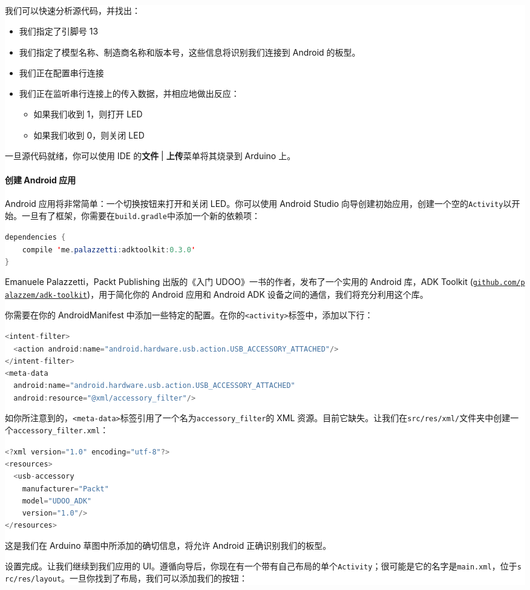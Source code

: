 我们可以快速分析源代码，并找出：

+   我们指定了引脚号 13

+   我们指定了模型名称、制造商名称和版本号，这些信息将识别我们连接到 Android 的板型。

+   我们正在配置串行连接

+   我们正在监听串行连接上的传入数据，并相应地做出反应：

    +   如果我们收到 1，则打开 LED

    +   如果我们收到 0，则关闭 LED

一旦源代码就绪，你可以使用 IDE 的**文件** | **上传**菜单将其烧录到 Arduino 上。

#### 创建 Android 应用

Android 应用将非常简单：一个切换按钮来打开和关闭 LED。你可以使用 Android Studio 向导创建初始应用，创建一个空的`Activity`以开始。一旦有了框架，你需要在`build.gradle`中添加一个新的依赖项：

```java
dependencies {
    compile 'me.palazzetti:adktoolkit:0.3.0'
}
```

Emanuele Palazzetti，Packt Publishing 出版的《入门 UDOO》一书的作者，发布了一个实用的 Android 库，ADK Toolkit ([`github.com/palazzem/adk-toolkit`](https://github.com/palazzem/adk-toolkit))，用于简化你的 Android 应用和 Android ADK 设备之间的通信，我们将充分利用这个库。

你需要在你的 AndroidManifest 中添加一些特定的配置。在你的`<activity>`标签中，添加以下行：

```java
<intent-filter>
  <action android:name="android.hardware.usb.action.USB_ACCESSORY_ATTACHED"/>
</intent-filter>
<meta-data
  android:name="android.hardware.usb.action.USB_ACCESSORY_ATTACHED"
  android:resource="@xml/accessory_filter"/>
```

如你所注意到的，`<meta-data>`标签引用了一个名为`accessory_filter`的 XML 资源。目前它缺失。让我们在`src/res/xml/`文件夹中创建一个`accessory_filter.xml`：

```java
<?xml version="1.0" encoding="utf-8"?>
<resources>
  <usb-accessory
    manufacturer="Packt"
    model="UDOO_ADK"
    version="1.0"/>
</resources>
```

这是我们在 Arduino 草图中所添加的确切信息，将允许 Android 正确识别我们的板型。

设置完成。让我们继续到我们应用的 UI。遵循向导后，你现在有一个带有自己布局的单个`Activity`；很可能是它的名字是`main.xml`，位于`src/res/layout`。一旦你找到了布局，我们可以添加我们的按钮：
